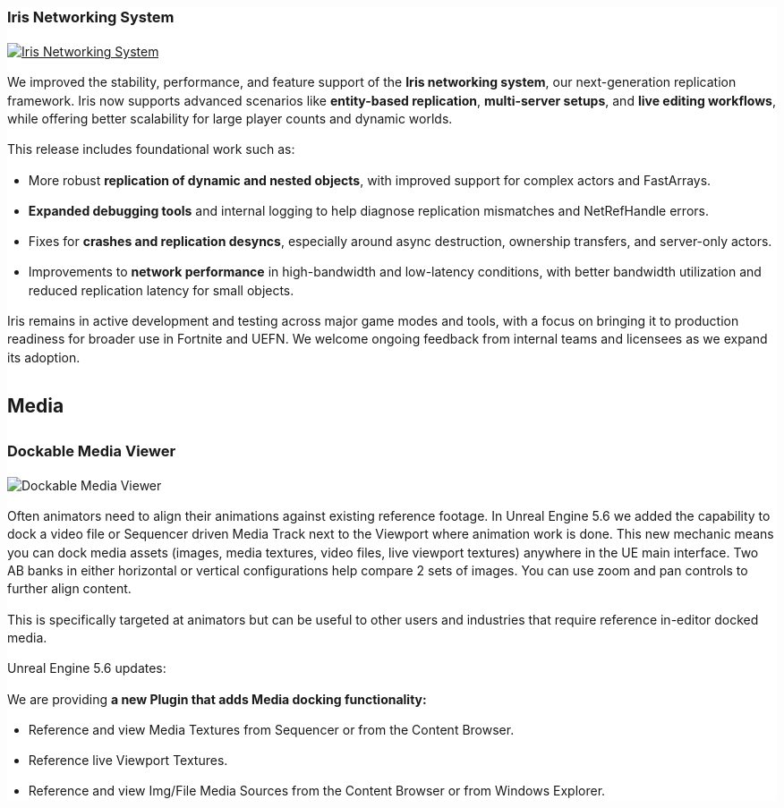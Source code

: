 ### Iris Networking System

[![Iris Networking System](https://dev.epicgames.com/community/api/documentation/image/5db763fa-7225-4b63-95fe-6493782e44fd?resizing_type=fit)](https://dev.epicgames.com/community/api/documentation/image/5db763fa-7225-4b63-95fe-6493782e44fd?resizing_type=fit)

We improved the stability, performance, and feature support of the **Iris networking system**, our next-generation replication framework. Iris now supports advanced scenarios like **entity-based replication**, **multi-server setups**, and **live editing workflows**, while offering better scalability for large player counts and dynamic worlds.

This release includes foundational work such as:

-   More robust **replication of dynamic and nested objects**, with improved support for complex actors and FastArrays.
    
-   **Expanded debugging tools** and internal logging to help diagnose replication mismatches and NetRefHandle errors.
    
-   Fixes for **crashes and replication desyncs**, especially around async destruction, ownership transfers, and server-only actors.
    
-   Improvements to **network performance** in high-bandwidth and low-latency conditions, with better bandwidth utilization and reduced replication latency for small objects.
    

Iris remains in active development and testing across major game modes and tools, with a focus on bringing it to production readiness for broader use in Fortnite and UEFN. We welcome ongoing feedback from internal teams and licensees as we expand its adoption.

## Media

### Dockable Media Viewer

![Dockable Media Viewer](https://dev.epicgames.com/community/api/documentation/image/10f99ddd-515d-4e59-9583-f91f38fa62c2?resizing_type=fit)

Often animators need to align their animations against existing reference footage. In Unreal Engine 5.6 we added the capability to dock a video file or Sequencer driven Media Track next to the Viewport where animation work is done. This new mechanic means you can dock media assets (images, media textures, video files, live viewport textures) anywhere in the UE main interface. Two AB banks in either horizontal or vertical configurations help compare 2 sets of images. You can use zoom and pan controls to further align content.

This is specifically targeted at animators but can be useful to other users and industries that require reference in-editor docked media.

Unreal Engine 5.6 updates:

We are providing **a new Plugin that adds Media docking functionality:**

-   Reference and view Media Textures from Sequencer or from the Content Browser.
    
-   Reference live Viewport Textures.
    
-   Reference and view Img/File Media Sources from the Content Browser or from Windows Explorer.
    
